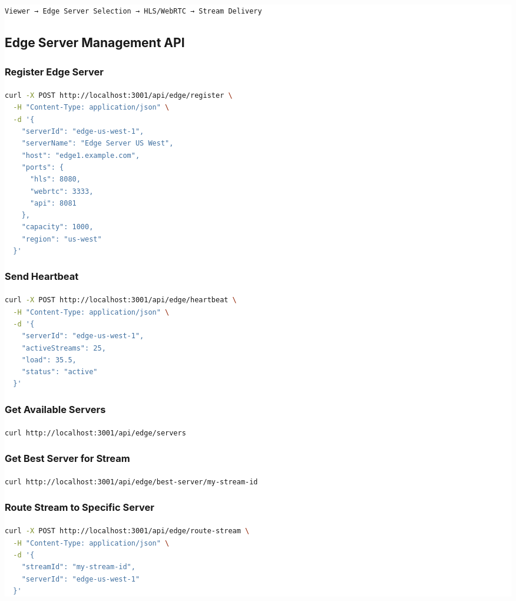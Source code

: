 ```
Viewer → Edge Server Selection → HLS/WebRTC → Stream Delivery
```

## Edge Server Management API

### Register Edge Server

```bash
curl -X POST http://localhost:3001/api/edge/register \
  -H "Content-Type: application/json" \
  -d '{
    "serverId": "edge-us-west-1",
    "serverName": "Edge Server US West",
    "host": "edge1.example.com",
    "ports": {
      "hls": 8080,
      "webrtc": 3333,
      "api": 8081
    },
    "capacity": 1000,
    "region": "us-west"
  }'
```

### Send Heartbeat

```bash
curl -X POST http://localhost:3001/api/edge/heartbeat \
  -H "Content-Type: application/json" \
  -d '{
    "serverId": "edge-us-west-1",
    "activeStreams": 25,
    "load": 35.5,
    "status": "active"
  }'
```

### Get Available Servers

```bash
curl http://localhost:3001/api/edge/servers
```

### Get Best Server for Stream

```bash
curl http://localhost:3001/api/edge/best-server/my-stream-id
```

### Route Stream to Specific Server

```bash
curl -X POST http://localhost:3001/api/edge/route-stream \
  -H "Content-Type: application/json" \
  -d '{
    "streamId": "my-stream-id",
    "serverId": "edge-us-west-1"
  }'
```
